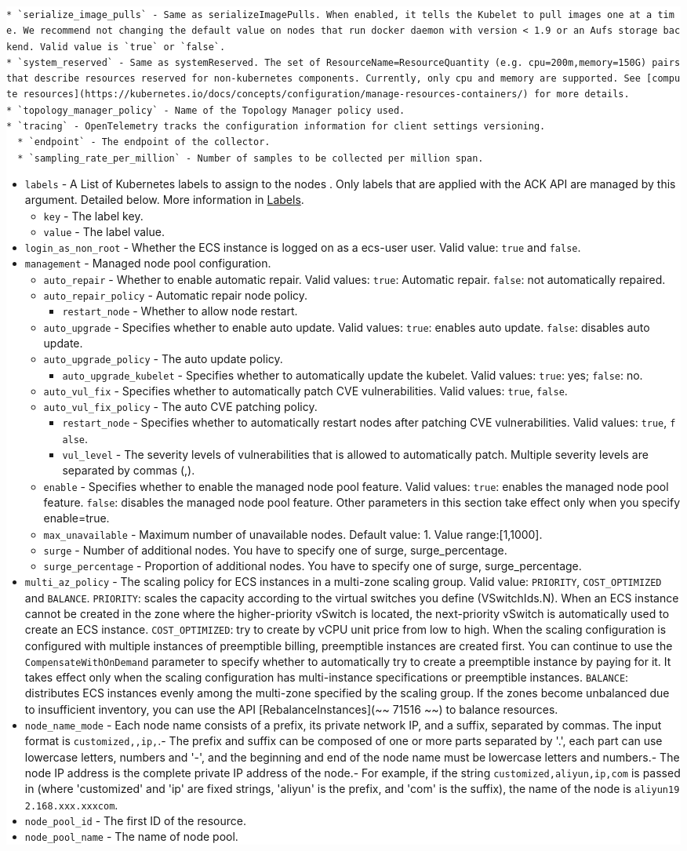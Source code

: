     * `serialize_image_pulls` - Same as serializeImagePulls. When enabled, it tells the Kubelet to pull images one at a time. We recommend not changing the default value on nodes that run docker daemon with version < 1.9 or an Aufs storage backend. Valid value is `true` or `false`.
    * `system_reserved` - Same as systemReserved. The set of ResourceName=ResourceQuantity (e.g. cpu=200m,memory=150G) pairs that describe resources reserved for non-kubernetes components. Currently, only cpu and memory are supported. See [compute resources](https://kubernetes.io/docs/concepts/configuration/manage-resources-containers/) for more details.
    * `topology_manager_policy` - Name of the Topology Manager policy used.
    * `tracing` - OpenTelemetry tracks the configuration information for client settings versioning.
      * `endpoint` - The endpoint of the collector.
      * `sampling_rate_per_million` - Number of samples to be collected per million span.
  * `labels` - A List of Kubernetes labels to assign to the nodes . Only labels that are applied with the ACK API are managed by this argument. Detailed below. More information in [Labels](https://kubernetes.io/docs/concepts/overview/working-with-objects/labels/).
    * `key` - The label key.
    * `value` - The label value.
  * `login_as_non_root` - Whether the ECS instance is logged on as a ecs-user user. Valid value: `true` and `false`.
  * `management` - Managed node pool configuration.
    * `auto_repair` - Whether to enable automatic repair. Valid values: `true`: Automatic repair. `false`: not automatically repaired.
    * `auto_repair_policy` - Automatic repair node policy.
      * `restart_node` - Whether to allow node restart.
    * `auto_upgrade` - Specifies whether to enable auto update. Valid values: `true`: enables auto update. `false`: disables auto update.
    * `auto_upgrade_policy` - The auto update policy.
      * `auto_upgrade_kubelet` - Specifies whether  to automatically update the kubelet. Valid values: `true`: yes; `false`: no.
    * `auto_vul_fix` - Specifies whether to automatically patch CVE vulnerabilities. Valid values: `true`, `false`.
    * `auto_vul_fix_policy` - The auto CVE patching policy.
      * `restart_node` - Specifies whether to automatically restart nodes after patching CVE vulnerabilities. Valid values: `true`, `false`.
      * `vul_level` - The severity levels of vulnerabilities that is allowed to automatically patch. Multiple severity levels are separated by commas (,).
    * `enable` - Specifies whether to enable the managed node pool feature. Valid values: `true`: enables the managed node pool feature. `false`: disables the managed node pool feature. Other parameters in this section take effect only when you specify enable=true.
    * `max_unavailable` - Maximum number of unavailable nodes. Default value: 1. Value range:\[1,1000\].
    * `surge` - Number of additional nodes. You have to specify one of surge, surge_percentage.
    * `surge_percentage` - Proportion of additional nodes. You have to specify one of surge, surge_percentage.
  * `multi_az_policy` - The scaling policy for ECS instances in a multi-zone scaling group. Valid value: `PRIORITY`, `COST_OPTIMIZED` and `BALANCE`. `PRIORITY`: scales the capacity according to the virtual switches you define (VSwitchIds.N). When an ECS instance cannot be created in the zone where the higher-priority vSwitch is located, the next-priority vSwitch is automatically used to create an ECS instance. `COST_OPTIMIZED`: try to create by vCPU unit price from low to high. When the scaling configuration is configured with multiple instances of preemptible billing, preemptible instances are created first. You can continue to use the `CompensateWithOnDemand` parameter to specify whether to automatically try to create a preemptible instance by paying for it. It takes effect only when the scaling configuration has multi-instance specifications or preemptible instances. `BALANCE`: distributes ECS instances evenly among the multi-zone specified by the scaling group. If the zones become unbalanced due to insufficient inventory, you can use the API [RebalanceInstances](~~ 71516 ~~) to balance resources.
  * `node_name_mode` - Each node name consists of a prefix, its private network IP, and a suffix, separated by commas. The input format is `customized,,ip,`.- The prefix and suffix can be composed of one or more parts separated by '.', each part can use lowercase letters, numbers and '-', and the beginning and end of the node name must be lowercase letters and numbers.- The node IP address is the complete private IP address of the node.- For example, if the string `customized,aliyun,ip,com` is passed in (where 'customized' and 'ip' are fixed strings, 'aliyun' is the prefix, and 'com' is the suffix), the name of the node is `aliyun192.168.xxx.xxxcom`.
  * `node_pool_id` - The first ID of the resource.
  * `node_pool_name` - The name of node pool.